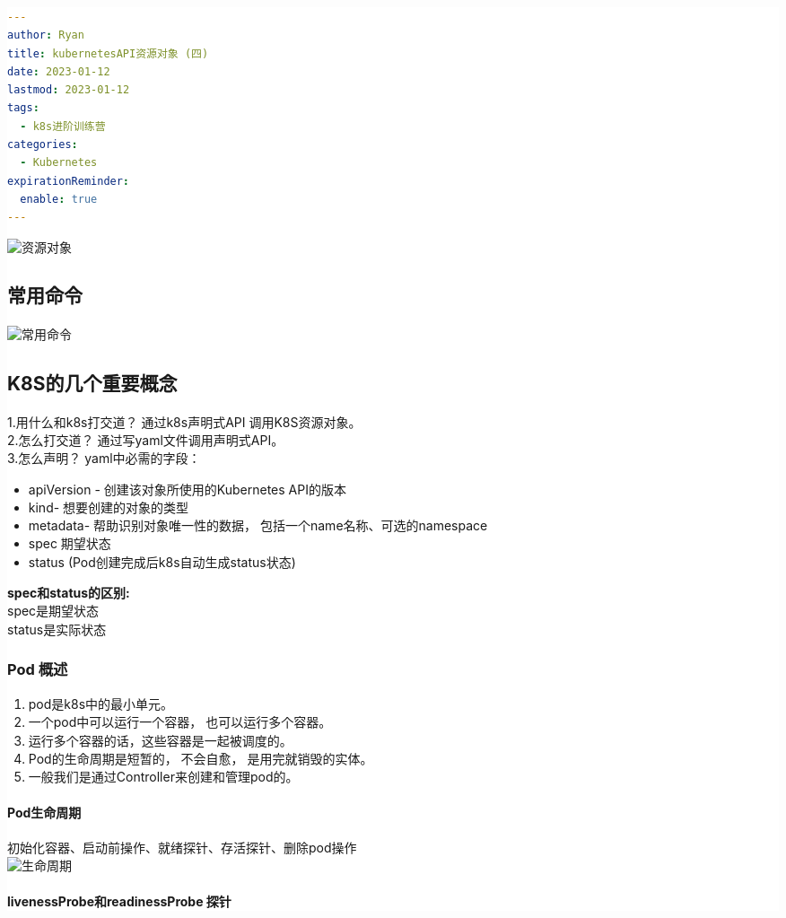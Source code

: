 ```yaml
---
author: Ryan
title: kubernetesAPI资源对象 (四)
date: 2023-01-12
lastmod: 2023-01-12
tags:
  - k8s进阶训练营
categories:
  - Kubernetes
expirationReminder:
  enable: true
---
```



![资源对象](http://cdn1.ryanxin.live/1673335368520-3d26b509-0ef8-42a6-8744-fcce0df96dee.png)



## 常用命令
![常用命令](http://cdn1.ryanxin.live/1673335468699-d16c69d0-45ec-4c1e-8088-800238d2db49.png)




## K8S的几个重要概念

1.用什么和k8s打交道？  通过k8s声明式API 调用K8S资源对象。<br />2.怎么打交道？  通过写yaml文件调用声明式API。<br />3.怎么声明？  yaml中必需的字段：

- apiVersion - 创建该对象所使用的Kubernetes API的版本
- kind- 想要创建的对象的类型
- metadata- 帮助识别对象唯一性的数据， 包括一个name名称、可选的namespace
- spec 期望状态
- status (Pod创建完成后k8s自动生成status状态)

**spec和status的区别:**<br />spec是期望状态<br />status是实际状态



### Pod 概述

1. pod是k8s中的最小单元。
2. 一个pod中可以运行一个容器， 也可以运行多个容器。
3. 运行多个容器的话，这些容器是一起被调度的。
4. Pod的生命周期是短暂的， 不会自愈， 是用完就销毁的实体。
5. 一般我们是通过Controller来创建和管理pod的。



#### Pod生命周期
初始化容器、启动前操作、就绪探针、存活探针、删除pod操作<br />![生命周期](http://cdn1.ryanxin.live/1673336189572-84786ce3-c99e-464f-aafa-b05287a15d02.png)


#### livenessProbe和readinessProbe 探针
